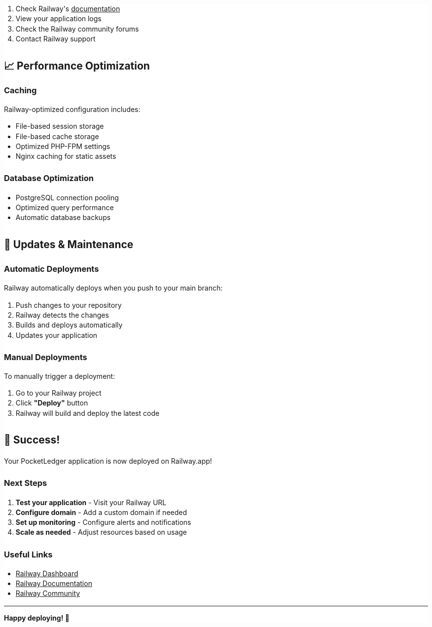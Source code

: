1. Check Railway's [documentation](https://docs.railway.app)
2. View your application logs
3. Check the Railway community forums
4. Contact Railway support

## 📈 Performance Optimization

### Caching

Railway-optimized configuration includes:
- File-based session storage
- File-based cache storage
- Optimized PHP-FPM settings
- Nginx caching for static assets

### Database Optimization

- PostgreSQL connection pooling
- Optimized query performance
- Automatic database backups

## 🔄 Updates & Maintenance

### Automatic Deployments

Railway automatically deploys when you push to your main branch:
1. Push changes to your repository
2. Railway detects the changes
3. Builds and deploys automatically
4. Updates your application

### Manual Deployments

To manually trigger a deployment:
1. Go to your Railway project
2. Click **"Deploy"** button
3. Railway will build and deploy the latest code

## 🎉 Success!

Your PocketLedger application is now deployed on Railway.app! 

### Next Steps

1. **Test your application** - Visit your Railway URL
2. **Configure domain** - Add a custom domain if needed
3. **Set up monitoring** - Configure alerts and notifications
4. **Scale as needed** - Adjust resources based on usage

### Useful Links

- [Railway Dashboard](https://railway.app/dashboard)
- [Railway Documentation](https://docs.railway.app)
- [Railway Community](https://discord.gg/railway)

---

**Happy deploying! 🚀**
